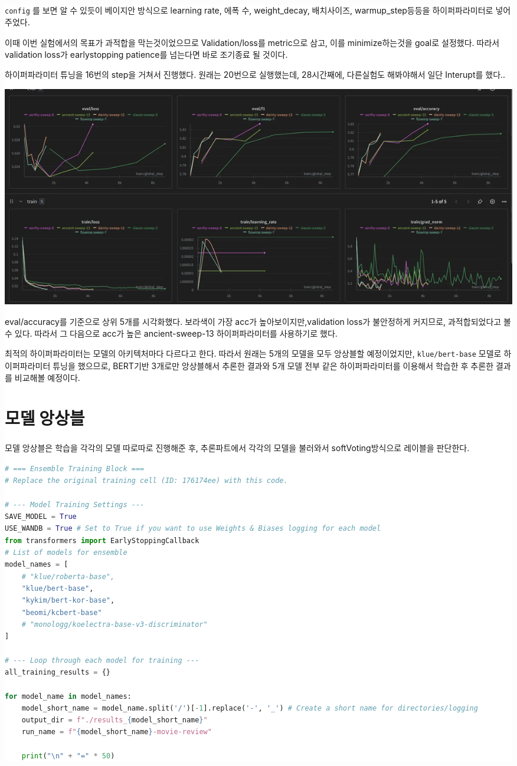 `config` 를 보면 알 수 있듯이 베이지안 방식으로 learning rate, 에폭 수, weight_decay, 배치사이즈, warmup_step등등을 하이퍼파라미터로 넣어주었다.

이때 이번 실험에서의 목표가 과적합을 막는것이었으므로 Validation/loss를 metric으로 삼고, 이를 minimize하는것을 goal로 설정했다. 따라서 validation loss가 earlystopping patience를 넘는다면 바로 조기종료 될 것이다.

하이퍼파라미터 튜닝을 16번의 step을 거쳐서 진행했다. 원래는 20번으로 실행했는데, 28시간째에, 다른실험도 해봐야해서 일단 Interupt를 했다..

![image](/assets/images/2025-10-28-10-29-03.png)

eval/accuracy를 기준으로 상위 5개를 시각화했다. 보라색이 가장 acc가 높아보이지만,validation loss가 불안정하게 커지므로, 과적합되었다고 볼 수 있다. 따라서 그 다음으로 acc가 높은 ancient-sweep-13 하이퍼파라미터를 사용하기로 했다.

최적의 하이퍼파라미터는 모델의 아키텍처마다 다르다고 한다. 따라서 원래는 5개의 모델을 모두 앙상블할 예정이었지만, `klue/bert-base` 모델로 하이퍼파라미터 튜닝을 했으므로, BERT기반 3개로만 앙상블해서 추론한 결과와 5개 모델 전부 같은 하이퍼파라미터를 이용해서 학습한 후 추론한 결과를 비교해볼 예정이다.

# 모델 앙상블

모델 앙상블은 학습을 각각의 모델 따로따로 진행해준 후, 추론파트에서 각각의 모델을 불러와서 softVoting방식으로 레이블을 판단한다.

```python
# === Ensemble Training Block ===
# Replace the original training cell (ID: 176174ee) with this code.

# --- Model Training Settings ---
SAVE_MODEL = True
USE_WANDB = True # Set to True if you want to use Weights & Biases logging for each model
from transformers import EarlyStoppingCallback 
# List of models for ensemble
model_names = [
    # "klue/roberta-base",
    "klue/bert-base",
    "kykim/bert-kor-base",
    "beomi/kcbert-base"
    # "monologg/koelectra-base-v3-discriminator"
]

# --- Loop through each model for training ---
all_training_results = {}

for model_name in model_names:
    model_short_name = model_name.split('/')[-1].replace('-', '_') # Create a short name for directories/logging
    output_dir = f"./results_{model_short_name}"
    run_name = f"{model_short_name}-movie-review"

    print("\n" + "=" * 50)
```